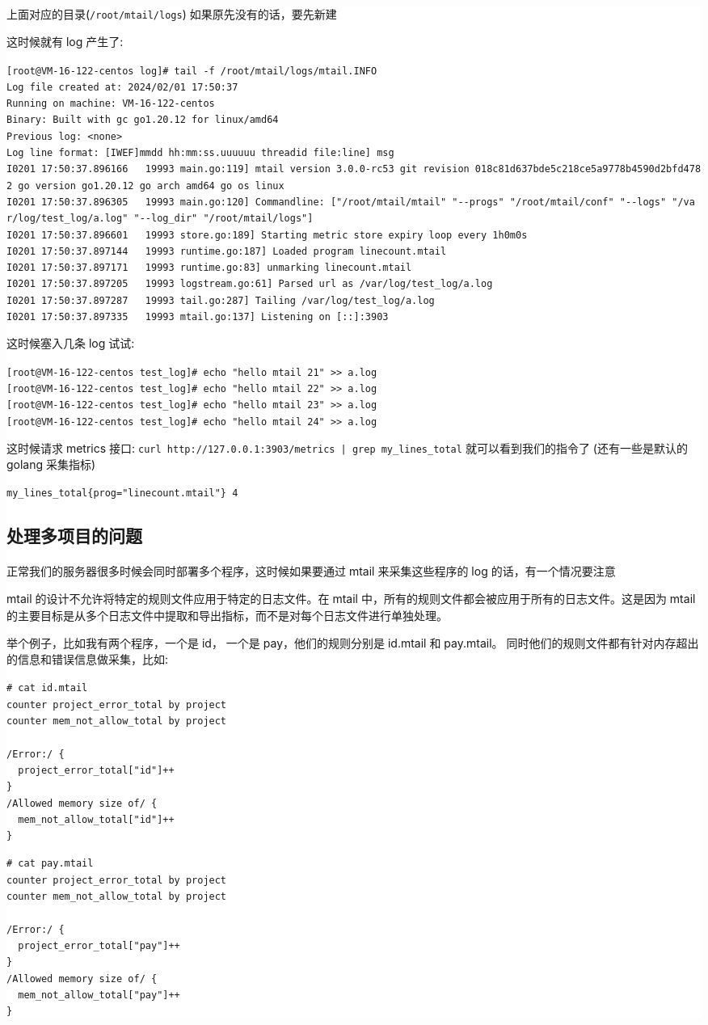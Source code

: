 上面对应的目录(`/root/mtail/logs`) 如果原先没有的话，要先新建

这时候就有 log 产生了:
```text
[root@VM-16-122-centos log]# tail -f /root/mtail/logs/mtail.INFO
Log file created at: 2024/02/01 17:50:37
Running on machine: VM-16-122-centos
Binary: Built with gc go1.20.12 for linux/amd64
Previous log: <none>
Log line format: [IWEF]mmdd hh:mm:ss.uuuuuu threadid file:line] msg
I0201 17:50:37.896166   19993 main.go:119] mtail version 3.0.0-rc53 git revision 018c81d637bde5c218ce5a9778b4590d2bfd4782 go version go1.20.12 go arch amd64 go os linux
I0201 17:50:37.896305   19993 main.go:120] Commandline: ["/root/mtail/mtail" "--progs" "/root/mtail/conf" "--logs" "/var/log/test_log/a.log" "--log_dir" "/root/mtail/logs"]
I0201 17:50:37.896601   19993 store.go:189] Starting metric store expiry loop every 1h0m0s
I0201 17:50:37.897144   19993 runtime.go:187] Loaded program linecount.mtail
I0201 17:50:37.897171   19993 runtime.go:83] unmarking linecount.mtail
I0201 17:50:37.897205   19993 logstream.go:61] Parsed url as /var/log/test_log/a.log
I0201 17:50:37.897287   19993 tail.go:287] Tailing /var/log/test_log/a.log
I0201 17:50:37.897335   19993 mtail.go:137] Listening on [::]:3903
```

这时候塞入几条 log 试试:
```text
[root@VM-16-122-centos test_log]# echo "hello mtail 21" >> a.log
[root@VM-16-122-centos test_log]# echo "hello mtail 22" >> a.log
[root@VM-16-122-centos test_log]# echo "hello mtail 23" >> a.log
[root@VM-16-122-centos test_log]# echo "hello mtail 24" >> a.log
```

这时候请求 metrics 接口: `curl http://127.0.0.1:3903/metrics | grep my_lines_total` 就可以看到我们的指令了 (还有一些是默认的 golang 采集指标)
```text
my_lines_total{prog="linecount.mtail"} 4
```

## 处理多项目的问题
正常我们的服务器很多时候会同时部署多个程序，这时候如果要通过 mtail 来采集这些程序的 log 的话，有一个情况要注意

mtail 的设计不允许将特定的规则文件应用于特定的日志文件。在 mtail 中，所有的规则文件都会被应用于所有的日志文件。这是因为 mtail 的主要目标是从多个日志文件中提取和导出指标，而不是对每个日志文件进行单独处理。

举个例子，比如我有两个程序，一个是 id， 一个是 pay，他们的规则分别是 id.mtail 和 pay.mtail。 同时他们的规则文件都有针对内存超出的信息和错误信息做采集，比如:
```text
# cat id.mtail
counter project_error_total by project
counter mem_not_allow_total by project

/Error:/ {
  project_error_total["id"]++
}
/Allowed memory size of/ {
  mem_not_allow_total["id"]++
}
```
```text
# cat pay.mtail
counter project_error_total by project
counter mem_not_allow_total by project

/Error:/ {
  project_error_total["pay"]++
}
/Allowed memory size of/ {
  mem_not_allow_total["pay"]++
}
```